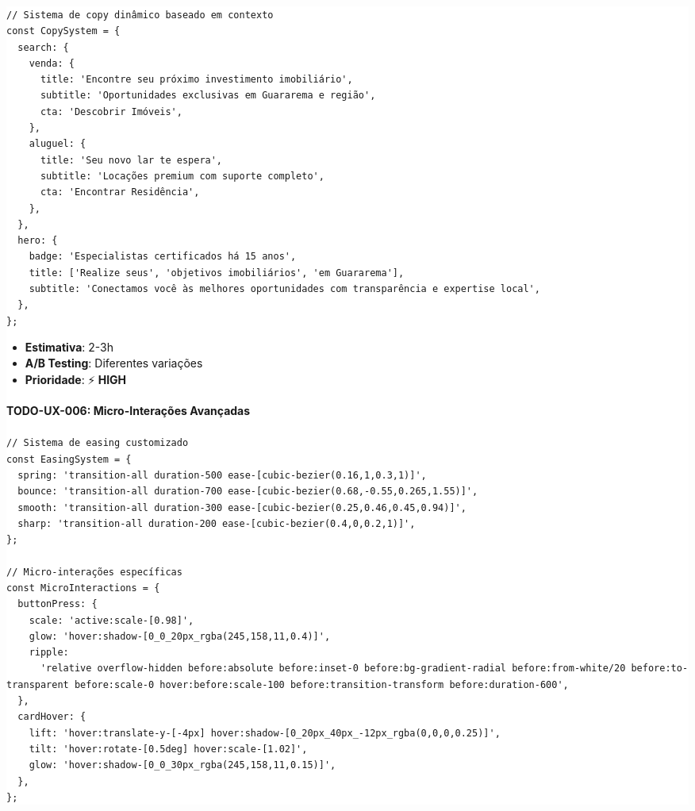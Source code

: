 ```tsx
// Sistema de copy dinâmico baseado em contexto
const CopySystem = {
  search: {
    venda: {
      title: 'Encontre seu próximo investimento imobiliário',
      subtitle: 'Oportunidades exclusivas em Guararema e região',
      cta: 'Descobrir Imóveis',
    },
    aluguel: {
      title: 'Seu novo lar te espera',
      subtitle: 'Locações premium com suporte completo',
      cta: 'Encontrar Residência',
    },
  },
  hero: {
    badge: 'Especialistas certificados há 15 anos',
    title: ['Realize seus', 'objetivos imobiliários', 'em Guararema'],
    subtitle: 'Conectamos você às melhores oportunidades com transparência e expertise local',
  },
};
```

- **Estimativa**: 2-3h
- **A/B Testing**: Diferentes variações
- **Prioridade**: ⚡ **HIGH**

#### **TODO-UX-006: Micro-Interações Avançadas**

```tsx
// Sistema de easing customizado
const EasingSystem = {
  spring: 'transition-all duration-500 ease-[cubic-bezier(0.16,1,0.3,1)]',
  bounce: 'transition-all duration-700 ease-[cubic-bezier(0.68,-0.55,0.265,1.55)]',
  smooth: 'transition-all duration-300 ease-[cubic-bezier(0.25,0.46,0.45,0.94)]',
  sharp: 'transition-all duration-200 ease-[cubic-bezier(0.4,0,0.2,1)]',
};

// Micro-interações específicas
const MicroInteractions = {
  buttonPress: {
    scale: 'active:scale-[0.98]',
    glow: 'hover:shadow-[0_0_20px_rgba(245,158,11,0.4)]',
    ripple:
      'relative overflow-hidden before:absolute before:inset-0 before:bg-gradient-radial before:from-white/20 before:to-transparent before:scale-0 hover:before:scale-100 before:transition-transform before:duration-600',
  },
  cardHover: {
    lift: 'hover:translate-y-[-4px] hover:shadow-[0_20px_40px_-12px_rgba(0,0,0,0.25)]',
    tilt: 'hover:rotate-[0.5deg] hover:scale-[1.02]',
    glow: 'hover:shadow-[0_0_30px_rgba(245,158,11,0.15)]',
  },
};
```
